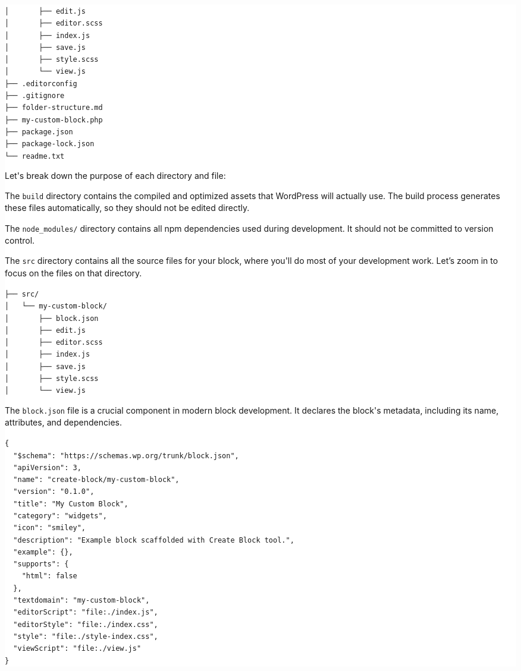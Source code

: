 ```
│       ├── edit.js
│       ├── editor.scss
│       ├── index.js
│       ├── save.js
│       ├── style.scss
│       └── view.js
├── .editorconfig
├── .gitignore
├── folder-structure.md
├── my-custom-block.php
├── package.json
├── package-lock.json
└── readme.txt
```

Let's break down the purpose of each directory and file:

The `build` directory contains the compiled and optimized assets that WordPress will actually use. The build process generates these files automatically, so they should not be edited directly.

The `node_modules/` directory contains all npm dependencies used during development. It should not be committed to version control.

The `src` directory contains all the source files for your block, where you'll do most of your development work. Let’s zoom in to focus on the files on that directory.

```
├── src/
│   └── my-custom-block/
│       ├── block.json
│       ├── edit.js
│       ├── editor.scss
│       ├── index.js
│       ├── save.js
│       ├── style.scss
│       └── view.js
```

The `block.json` file is a crucial component in modern block development. It declares the block's metadata, including its name, attributes, and dependencies.

```
{
  "$schema": "https://schemas.wp.org/trunk/block.json",
  "apiVersion": 3,
  "name": "create-block/my-custom-block",
  "version": "0.1.0",
  "title": "My Custom Block",
  "category": "widgets",
  "icon": "smiley",
  "description": "Example block scaffolded with Create Block tool.",
  "example": {},
  "supports": {
    "html": false
  },
  "textdomain": "my-custom-block",
  "editorScript": "file:./index.js",
  "editorStyle": "file:./index.css",
  "style": "file:./style-index.css",
  "viewScript": "file:./view.js"
}
```

